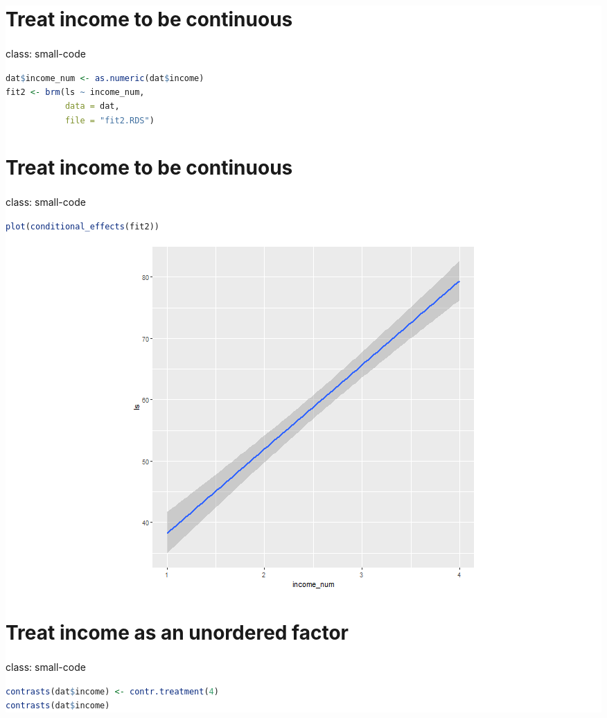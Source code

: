 Treat income to be continuous
========================================================
class: small-code

```r
dat$income_num <- as.numeric(dat$income)
fit2 <- brm(ls ~ income_num, 
            data = dat,
            file = "fit2.RDS")
```

Treat income to be continuous
========================================================
class: small-code

```r
plot(conditional_effects(fit2))
```

<img src="stats_snack_presentation-figure/unnamed-chunk-15-1.png" title="plot of chunk unnamed-chunk-15" alt="plot of chunk unnamed-chunk-15" style="display: block; margin: auto;" />

Treat income as an unordered factor
========================================================
class: small-code

```r
contrasts(dat$income) <- contr.treatment(4)
contrasts(dat$income)
```
